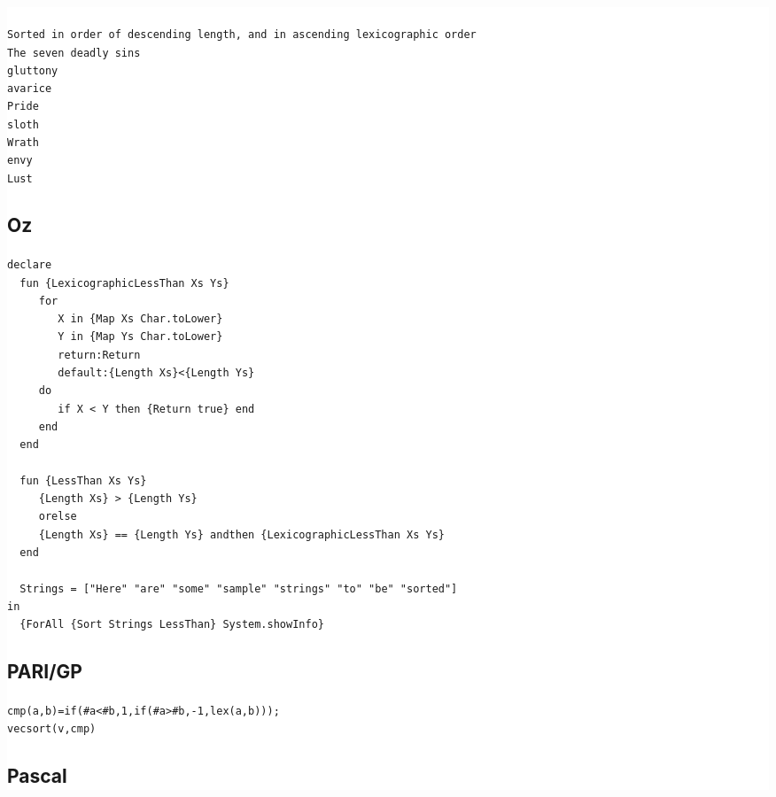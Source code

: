 ```txt

Sorted in order of descending length, and in ascending lexicographic order
The seven deadly sins
gluttony
avarice
Pride
sloth
Wrath
envy
Lust

```



## Oz


```oz
declare
  fun {LexicographicLessThan Xs Ys}
     for
        X in {Map Xs Char.toLower}
        Y in {Map Ys Char.toLower}
        return:Return
        default:{Length Xs}<{Length Ys}
     do
        if X < Y then {Return true} end
     end
  end

  fun {LessThan Xs Ys}
     {Length Xs} > {Length Ys}
     orelse
     {Length Xs} == {Length Ys} andthen {LexicographicLessThan Xs Ys}
  end

  Strings = ["Here" "are" "some" "sample" "strings" "to" "be" "sorted"]
in
  {ForAll {Sort Strings LessThan} System.showInfo}
```



## PARI/GP


```parigp
cmp(a,b)=if(#a<#b,1,if(#a>#b,-1,lex(a,b)));
vecsort(v,cmp)
```



## Pascal
